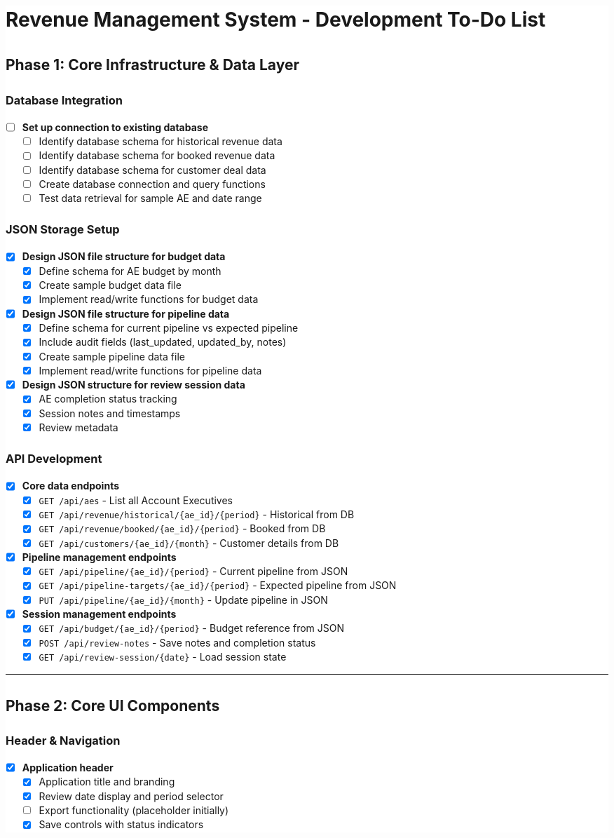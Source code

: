 # Revenue Management System - Development To-Do List

## Phase 1: Core Infrastructure & Data Layer

### Database Integration
- [ ] **Set up connection to existing database**
  - [ ] Identify database schema for historical revenue data
  - [ ] Identify database schema for booked revenue data
  - [ ] Identify database schema for customer deal data
  - [ ] Create database connection and query functions
  - [ ] Test data retrieval for sample AE and date range

### JSON Storage Setup
- [x] **Design JSON file structure for budget data**
  - [x] Define schema for AE budget by month
  - [x] Create sample budget data file
  - [x] Implement read/write functions for budget data
- [x] **Design JSON file structure for pipeline data**
  - [x] Define schema for current pipeline vs expected pipeline
  - [x] Include audit fields (last_updated, updated_by, notes)
  - [x] Create sample pipeline data file
  - [x] Implement read/write functions for pipeline data
- [x] **Design JSON structure for review session data**
  - [x] AE completion status tracking
  - [x] Session notes and timestamps
  - [x] Review metadata

### API Development
- [x] **Core data endpoints**
  - [x] `GET /api/aes` - List all Account Executives
  - [x] `GET /api/revenue/historical/{ae_id}/{period}` - Historical from DB
  - [x] `GET /api/revenue/booked/{ae_id}/{period}` - Booked from DB
  - [x] `GET /api/customers/{ae_id}/{month}` - Customer details from DB
- [x] **Pipeline management endpoints**
  - [x] `GET /api/pipeline/{ae_id}/{period}` - Current pipeline from JSON
  - [x] `GET /api/pipeline-targets/{ae_id}/{period}` - Expected pipeline from JSON
  - [x] `PUT /api/pipeline/{ae_id}/{month}` - Update pipeline in JSON
- [x] **Session management endpoints**
  - [x] `GET /api/budget/{ae_id}/{period}` - Budget reference from JSON
  - [x] `POST /api/review-notes` - Save notes and completion status
  - [x] `GET /api/review-session/{date}` - Load session state

---

## Phase 2: Core UI Components

### Header & Navigation
- [x] **Application header**
  - [x] Application title and branding
  - [x] Review date display and period selector
  - [ ] Export functionality (placeholder initially)
  - [x] Save controls with status indicators
